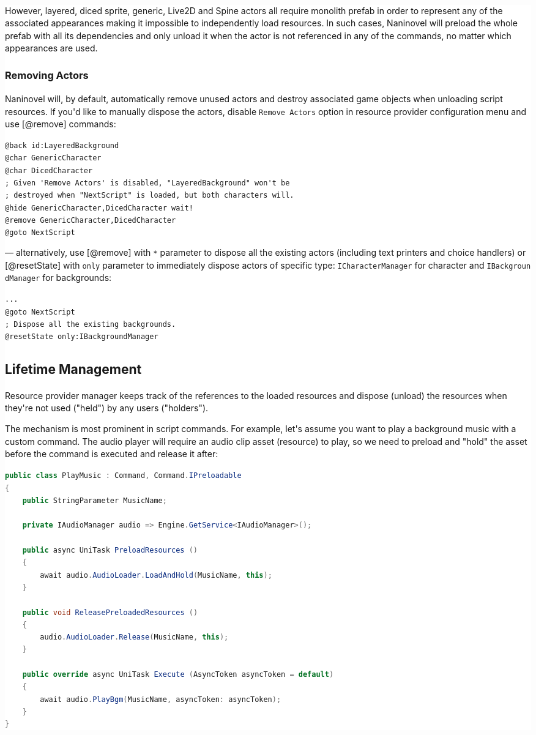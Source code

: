 However, layered, diced sprite, generic, Live2D and Spine actors all require monolith prefab in order to represent any of the associated appearances making it impossible to independently load resources. In such cases, Naninovel will preload the whole prefab with all its dependencies and only unload it when the actor is not referenced in any of the commands, no matter which appearances are used.

### Removing Actors

Naninovel will, by default, automatically remove unused actors and destroy associated game objects when unloading script resources. If you'd like to manually dispose the actors, disable `Remove Actors` option in resource provider configuration menu and use [@remove] commands:

```nani
@back id:LayeredBackground
@char GenericCharacter
@char DicedCharacter
; Given 'Remove Actors' is disabled, "LayeredBackground" won't be
; destroyed when "NextScript" is loaded, but both characters will.
@hide GenericCharacter,DicedCharacter wait!
@remove GenericCharacter,DicedCharacter
@goto NextScript
```

— alternatively, use [@remove] with `*` parameter to dispose all the existing actors (including text printers and choice handlers) or [@resetState] with `only` parameter to immediately dispose actors of specific type: `ICharacterManager` for character and `IBackgroundManager` for backgrounds:

```nani
...
@goto NextScript
; Dispose all the existing backgrounds.
@resetState only:IBackgroundManager
```

## Lifetime Management

Resource provider manager keeps track of the references to the loaded resources and dispose (unload) the resources when they're not used ("held") by any users ("holders").

The mechanism is most prominent in script commands. For example, let's assume you want to play a background music with a custom command. The audio player will require an audio clip asset (resource) to play, so we need to preload and "hold" the asset before the command is executed and release it after:

```csharp
public class PlayMusic : Command, Command.IPreloadable
{
    public StringParameter MusicName;

    private IAudioManager audio => Engine.GetService<IAudioManager>();

    public async UniTask PreloadResources ()
    {
        await audio.AudioLoader.LoadAndHold(MusicName, this);
    }

    public void ReleasePreloadedResources ()
    {
        audio.AudioLoader.Release(MusicName, this);
    }

    public override async UniTask Execute (AsyncToken asyncToken = default)
    {
        await audio.PlayBgm(MusicName, asyncToken: asyncToken);
    }
}
```
